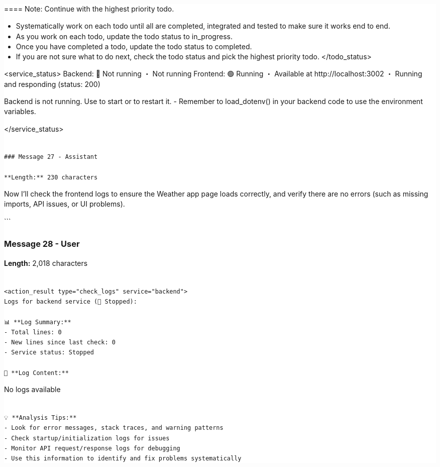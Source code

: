 

====
Note: Continue with the highest priority todo. 
- Systematically work on each todo until all are completed, integrated and tested to make sure it works end to end. 
- As you work on each todo, update the todo status to in_progress. 
- Once you have completed a todo, update the todo status to completed.
- If you are not sure what to do next, check the todo status and pick the highest priority todo.
</todo_status>

<service_status>
Backend: 🚫 Not running ・ Not running
Frontend: 🟢 Running ・ Available at http://localhost:3002 ・ Running and responding (status: 200)

Backend is not running. Use <action type="start_backend"/> to start or <action type="restart_backend"/> to restart it.
    - Remember to load_dotenv() in your backend code to use the environment variables.

</service_status>

```

### Message 27 - Assistant

**Length:** 230 characters

```
Now I’ll check the frontend logs to ensure the Weather app page loads correctly, and verify there are no errors (such as missing imports, API issues, or UI problems).

<action type="check_logs" service="frontend" new_only="true"/>
```

### Message 28 - User

**Length:** 2,018 characters

```

<action_result type="check_logs" service="backend">
Logs for backend service (🔴 Stopped):

📊 **Log Summary:**
- Total lines: 0
- New lines since last check: 0
- Service status: Stopped

📝 **Log Content:**
```
No logs available
```

💡 **Analysis Tips:**
- Look for error messages, stack traces, and warning patterns
- Check startup/initialization logs for issues
- Monitor API request/response logs for debugging
- Use this information to identify and fix problems systematically
